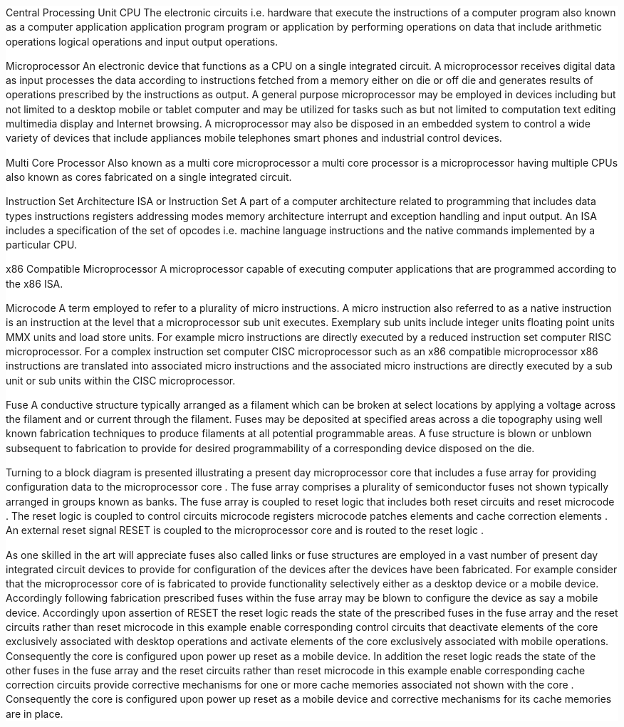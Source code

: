 Central Processing Unit CPU The electronic circuits i.e. hardware that execute the instructions of a computer program also known as a computer application application program program or application by performing operations on data that include arithmetic operations logical operations and input output operations.

Microprocessor An electronic device that functions as a CPU on a single integrated circuit. A microprocessor receives digital data as input processes the data according to instructions fetched from a memory either on die or off die and generates results of operations prescribed by the instructions as output. A general purpose microprocessor may be employed in devices including but not limited to a desktop mobile or tablet computer and may be utilized for tasks such as but not limited to computation text editing multimedia display and Internet browsing. A microprocessor may also be disposed in an embedded system to control a wide variety of devices that include appliances mobile telephones smart phones and industrial control devices.

Multi Core Processor Also known as a multi core microprocessor a multi core processor is a microprocessor having multiple CPUs also known as cores fabricated on a single integrated circuit.

Instruction Set Architecture ISA or Instruction Set A part of a computer architecture related to programming that includes data types instructions registers addressing modes memory architecture interrupt and exception handling and input output. An ISA includes a specification of the set of opcodes i.e. machine language instructions and the native commands implemented by a particular CPU.

x86 Compatible Microprocessor A microprocessor capable of executing computer applications that are programmed according to the x86 ISA.

Microcode A term employed to refer to a plurality of micro instructions. A micro instruction also referred to as a native instruction is an instruction at the level that a microprocessor sub unit executes. Exemplary sub units include integer units floating point units MMX units and load store units. For example micro instructions are directly executed by a reduced instruction set computer RISC microprocessor. For a complex instruction set computer CISC microprocessor such as an x86 compatible microprocessor x86 instructions are translated into associated micro instructions and the associated micro instructions are directly executed by a sub unit or sub units within the CISC microprocessor.

Fuse A conductive structure typically arranged as a filament which can be broken at select locations by applying a voltage across the filament and or current through the filament. Fuses may be deposited at specified areas across a die topography using well known fabrication techniques to produce filaments at all potential programmable areas. A fuse structure is blown or unblown subsequent to fabrication to provide for desired programmability of a corresponding device disposed on the die.

Turning to a block diagram is presented illustrating a present day microprocessor core that includes a fuse array for providing configuration data to the microprocessor core . The fuse array comprises a plurality of semiconductor fuses not shown typically arranged in groups known as banks. The fuse array is coupled to reset logic that includes both reset circuits and reset microcode . The reset logic is coupled to control circuits microcode registers microcode patches elements and cache correction elements . An external reset signal RESET is coupled to the microprocessor core and is routed to the reset logic .

As one skilled in the art will appreciate fuses also called links or fuse structures are employed in a vast number of present day integrated circuit devices to provide for configuration of the devices after the devices have been fabricated. For example consider that the microprocessor core of is fabricated to provide functionality selectively either as a desktop device or a mobile device. Accordingly following fabrication prescribed fuses within the fuse array may be blown to configure the device as say a mobile device. Accordingly upon assertion of RESET the reset logic reads the state of the prescribed fuses in the fuse array and the reset circuits rather than reset microcode in this example enable corresponding control circuits that deactivate elements of the core exclusively associated with desktop operations and activate elements of the core exclusively associated with mobile operations. Consequently the core is configured upon power up reset as a mobile device. In addition the reset logic reads the state of the other fuses in the fuse array and the reset circuits rather than reset microcode in this example enable corresponding cache correction circuits provide corrective mechanisms for one or more cache memories associated not shown with the core . Consequently the core is configured upon power up reset as a mobile device and corrective mechanisms for its cache memories are in place.
